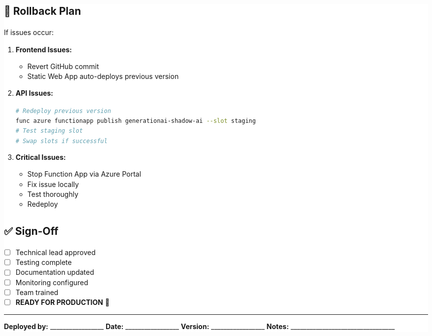 ## 🔄 Rollback Plan

If issues occur:

1. **Frontend Issues:**
   - Revert GitHub commit
   - Static Web App auto-deploys previous version

2. **API Issues:**
   ```bash
   # Redeploy previous version
   func azure functionapp publish generationai-shadow-ai --slot staging
   # Test staging slot
   # Swap slots if successful
   ```

3. **Critical Issues:**
   - Stop Function App via Azure Portal
   - Fix issue locally
   - Test thoroughly
   - Redeploy

## ✅ Sign-Off

- [ ] Technical lead approved
- [ ] Testing complete
- [ ] Documentation updated
- [ ] Monitoring configured
- [ ] Team trained
- [ ] **READY FOR PRODUCTION** 🎉

---

**Deployed by:** _________________
**Date:** _________________
**Version:** _________________
**Notes:** _________________________________